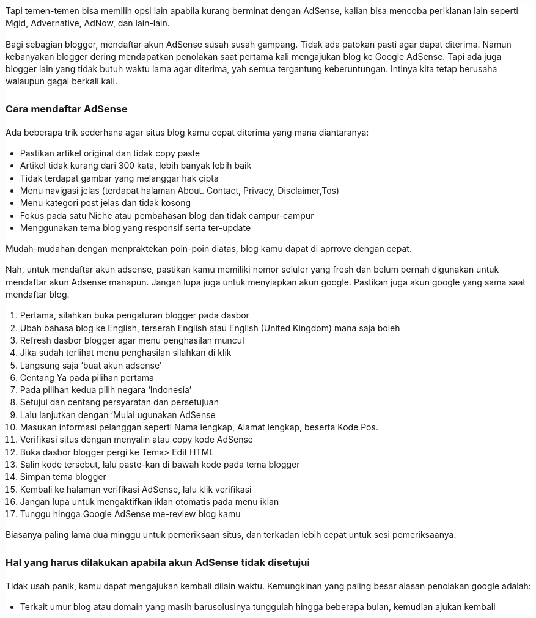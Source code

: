 Tapi temen-temen bisa memilih opsi lain apabila kurang berminat dengan AdSense, kalian bisa mencoba periklanan lain seperti Mgid, Advernative, AdNow, dan lain-lain.

Bagi sebagian blogger, mendaftar akun AdSense susah susah gampang. Tidak ada patokan pasti agar dapat diterima. Namun kebanyakan blogger dering mendapatkan penolakan saat pertama kali mengajukan blog ke Google AdSense. Tapi ada juga blogger lain yang tidak butuh waktu lama agar diterima, yah semua tergantung keberuntungan. Intinya kita tetap berusaha walaupun gagal berkali kali.

### Cara mendaftar AdSense

Ada beberapa trik sederhana agar situs blog kamu cepat diterima yang mana diantaranya:
- Pastikan artikel original dan tidak copy paste
- Artikel tidak kurang dari 300 kata, lebih banyak lebih baik
- Tidak terdapat gambar yang melanggar hak cipta
- Menu navigasi jelas (terdapat halaman About. Contact, Privacy, Disclaimer,Tos)
- Menu kategori post jelas dan tidak kosong
- Fokus pada satu Niche atau pembahasan blog dan tidak campur-campur
- Menggunakan tema blog yang responsif serta ter-update

Mudah-mudahan dengan menpraktekan poin-poin diatas, blog kamu dapat di aprrove dengan cepat.

Nah, untuk mendaftar akun adsense, pastikan kamu memiliki nomor seluler yang fresh dan belum pernah digunakan untuk mendaftar akun Adsense manapun. Jangan lupa juga untuk menyiapkan akun google. Pastikan juga akun google yang sama saat mendaftar blog.

1. Pertama, silahkan buka pengaturan blogger pada dasbor
2. Ubah bahasa blog ke English, terserah English atau English (United Kingdom) mana saja boleh
3. Refresh dasbor blogger agar menu penghasilan muncul
4. Jika sudah terlihat menu penghasilan silahkan di klik
5. Langsung saja ‘buat akun adsense’
6. Centang Ya pada pilihan pertama
7. Pada pilihan kedua pilih negara ‘Indonesia’
8. Setujui dan centang persyaratan dan persetujuan
9. Lalu lanjutkan dengan ‘Mulai ugunakan AdSense
10. Masukan informasi pelanggan seperti Nama lengkap, Alamat lengkap, beserta Kode Pos.
11. Verifikasi situs dengan menyalin atau copy kode AdSense
12. Buka dasbor blogger pergi ke Tema> Edit HTML
13. Salin kode tersebut, lalu paste-kan di bawah kode <head> pada tema blogger
14. Simpan tema blogger
15. Kembali ke halaman verifikasi AdSense, lalu klik verifikasi
16. Jangan lupa untuk mengaktifkan iklan otomatis pada menu iklan
17. Tunggu hingga Google AdSense me-review blog kamu

Biasanya paling lama dua minggu untuk pemeriksaan situs, dan terkadan lebih cepat untuk sesi pemeriksaanya.

### Hal yang harus dilakukan apabila akun AdSense tidak disetujui
Tidak usah panik, kamu dapat mengajukan kembali dilain waktu. Kemungkinan yang paling besar alasan penolakan google adalah:

- Terkait umur blog atau domain yang masih barusolusinya tunggulah hingga beberapa bulan, kemudian ajukan kembali

